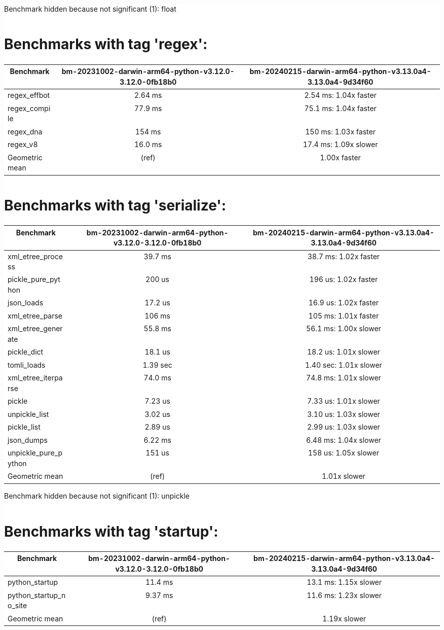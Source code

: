 Benchmark hidden because not significant (1): float

Benchmarks with tag 'regex':
============================

| Benchmark      | bm-20231002-darwin-arm64-python-v3.12.0-3.12.0-0fb18b0 | bm-20240215-darwin-arm64-python-v3.13.0a4-3.13.0a4-9d34f60 |
|----------------|:------------------------------------------------------:|:----------------------------------------------------------:|
| regex_effbot   | 2.64 ms                                                | 2.54 ms: 1.04x faster                                      |
| regex_compile  | 77.9 ms                                                | 75.1 ms: 1.04x faster                                      |
| regex_dna      | 154 ms                                                 | 150 ms: 1.03x faster                                       |
| regex_v8       | 16.0 ms                                                | 17.4 ms: 1.09x slower                                      |
| Geometric mean | (ref)                                                  | 1.00x faster                                               |

Benchmarks with tag 'serialize':
================================

| Benchmark            | bm-20231002-darwin-arm64-python-v3.12.0-3.12.0-0fb18b0 | bm-20240215-darwin-arm64-python-v3.13.0a4-3.13.0a4-9d34f60 |
|----------------------|:------------------------------------------------------:|:----------------------------------------------------------:|
| xml_etree_process    | 39.7 ms                                                | 38.7 ms: 1.02x faster                                      |
| pickle_pure_python   | 200 us                                                 | 196 us: 1.02x faster                                       |
| json_loads           | 17.2 us                                                | 16.9 us: 1.02x faster                                      |
| xml_etree_parse      | 106 ms                                                 | 105 ms: 1.01x faster                                       |
| xml_etree_generate   | 55.8 ms                                                | 56.1 ms: 1.00x slower                                      |
| pickle_dict          | 18.1 us                                                | 18.2 us: 1.01x slower                                      |
| tomli_loads          | 1.39 sec                                               | 1.40 sec: 1.01x slower                                     |
| xml_etree_iterparse  | 74.0 ms                                                | 74.8 ms: 1.01x slower                                      |
| pickle               | 7.23 us                                                | 7.33 us: 1.01x slower                                      |
| unpickle_list        | 3.02 us                                                | 3.10 us: 1.03x slower                                      |
| pickle_list          | 2.89 us                                                | 2.99 us: 1.03x slower                                      |
| json_dumps           | 6.22 ms                                                | 6.48 ms: 1.04x slower                                      |
| unpickle_pure_python | 151 us                                                 | 158 us: 1.05x slower                                       |
| Geometric mean       | (ref)                                                  | 1.01x slower                                               |

Benchmark hidden because not significant (1): unpickle

Benchmarks with tag 'startup':
==============================

| Benchmark              | bm-20231002-darwin-arm64-python-v3.12.0-3.12.0-0fb18b0 | bm-20240215-darwin-arm64-python-v3.13.0a4-3.13.0a4-9d34f60 |
|------------------------|:------------------------------------------------------:|:----------------------------------------------------------:|
| python_startup         | 11.4 ms                                                | 13.1 ms: 1.15x slower                                      |
| python_startup_no_site | 9.37 ms                                                | 11.6 ms: 1.23x slower                                      |
| Geometric mean         | (ref)                                                  | 1.19x slower                                               |
